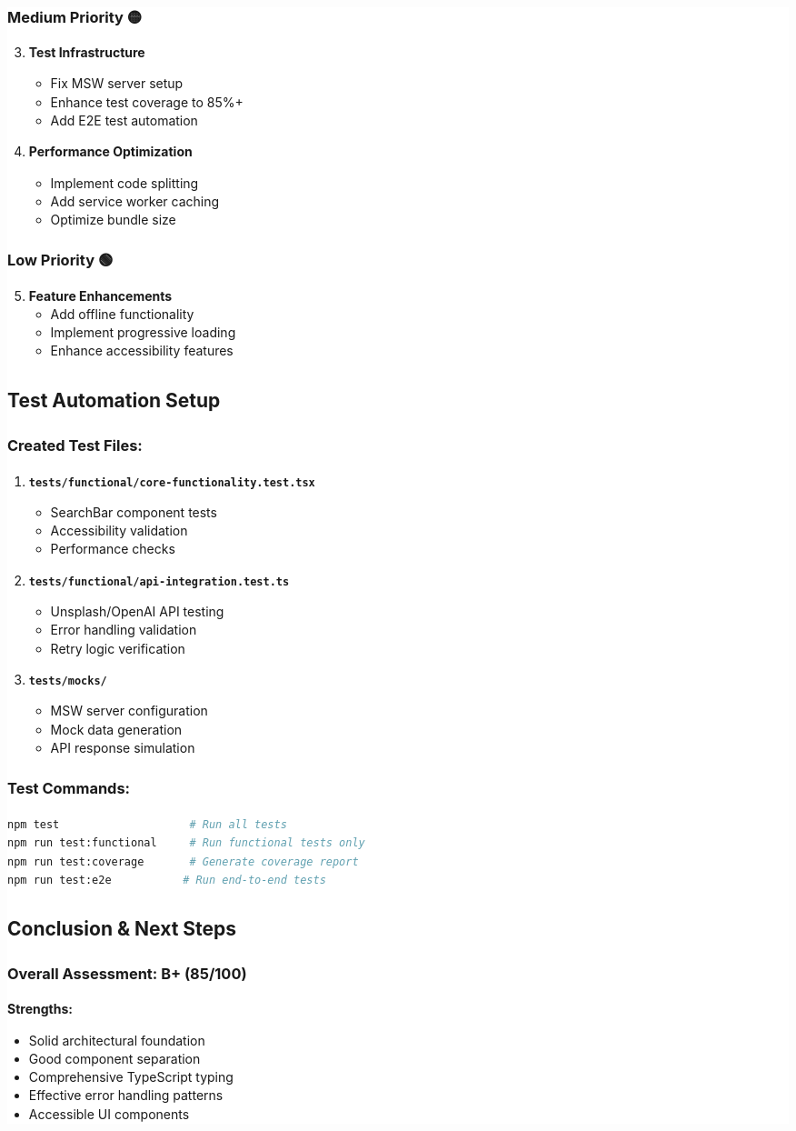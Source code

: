 ### Medium Priority 🟡  
3. **Test Infrastructure**
   - Fix MSW server setup
   - Enhance test coverage to 85%+
   - Add E2E test automation

4. **Performance Optimization**
   - Implement code splitting
   - Add service worker caching
   - Optimize bundle size

### Low Priority 🟢
5. **Feature Enhancements** 
   - Add offline functionality
   - Implement progressive loading
   - Enhance accessibility features

## Test Automation Setup

### Created Test Files:
1. **`tests/functional/core-functionality.test.tsx`**
   - SearchBar component tests
   - Accessibility validation
   - Performance checks

2. **`tests/functional/api-integration.test.ts`**
   - Unsplash/OpenAI API testing
   - Error handling validation
   - Retry logic verification

3. **`tests/mocks/`** 
   - MSW server configuration
   - Mock data generation
   - API response simulation

### Test Commands:
```bash
npm test                    # Run all tests
npm run test:functional     # Run functional tests only  
npm run test:coverage       # Generate coverage report
npm run test:e2e           # Run end-to-end tests
```

## Conclusion & Next Steps

### Overall Assessment: B+ (85/100)

**Strengths:**
- Solid architectural foundation
- Good component separation
- Comprehensive TypeScript typing
- Effective error handling patterns
- Accessible UI components
